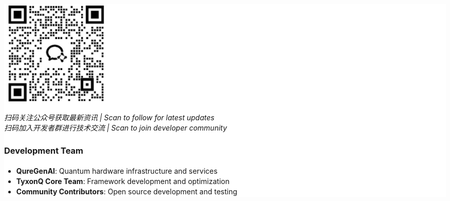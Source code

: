 <img src="docs/images/developer_group_qrcode.png" alt="TyxonQ 开发者交流群" width="200">

*扫码关注公众号获取最新资讯 | Scan to follow for latest updates*  
*扫码加入开发者群进行技术交流 | Scan to join developer community*

</div>

### Development Team
- **QureGenAI**: Quantum hardware infrastructure and services
- **TyxonQ Core Team**: Framework development and optimization
- **Community Contributors**: Open source development and testing

